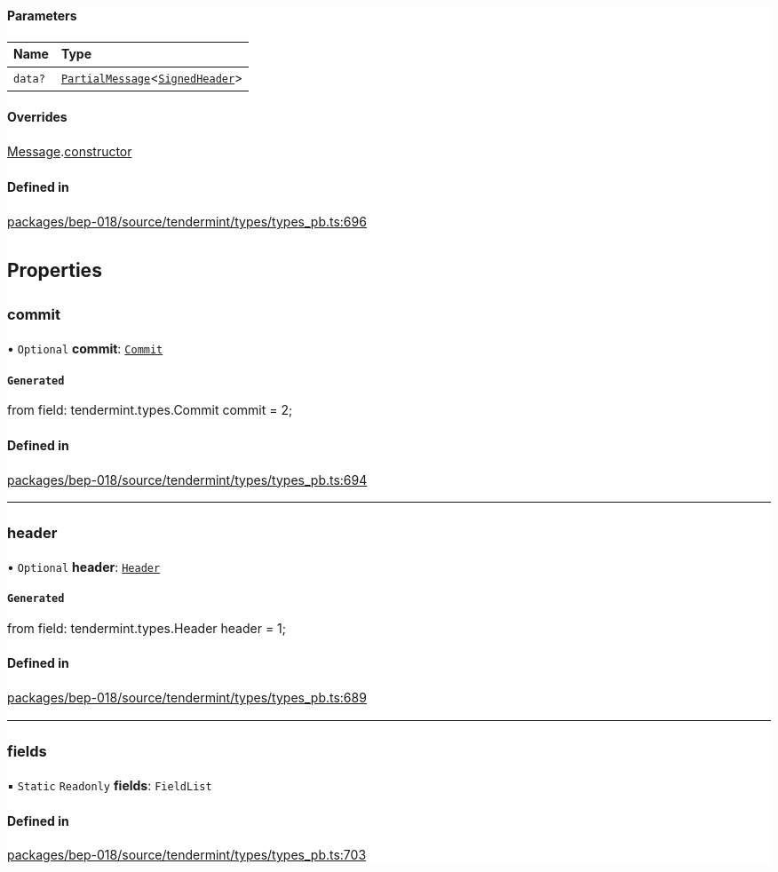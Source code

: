 #### Parameters

| Name | Type |
| :------ | :------ |
| `data?` | [`PartialMessage`](../README.md#partialmessage)<[`SignedHeader`](types.SignedHeader.md)\> |

#### Overrides

[Message](Message.md).[constructor](Message.md#constructor)

#### Defined in

[packages/bep-018/source/tendermint/types/types_pb.ts:696](https://github.com/bearmint/bearmint/blob/main/packages/bep-018/source/tendermint/types/types_pb.ts#L696)

## Properties

### commit

• `Optional` **commit**: [`Commit`](types.Commit.md)

**`Generated`**

from field: tendermint.types.Commit commit = 2;

#### Defined in

[packages/bep-018/source/tendermint/types/types_pb.ts:694](https://github.com/bearmint/bearmint/blob/main/packages/bep-018/source/tendermint/types/types_pb.ts#L694)

___

### header

• `Optional` **header**: [`Header`](types.Header.md)

**`Generated`**

from field: tendermint.types.Header header = 1;

#### Defined in

[packages/bep-018/source/tendermint/types/types_pb.ts:689](https://github.com/bearmint/bearmint/blob/main/packages/bep-018/source/tendermint/types/types_pb.ts#L689)

___

### fields

▪ `Static` `Readonly` **fields**: `FieldList`

#### Defined in

[packages/bep-018/source/tendermint/types/types_pb.ts:703](https://github.com/bearmint/bearmint/blob/main/packages/bep-018/source/tendermint/types/types_pb.ts#L703)
